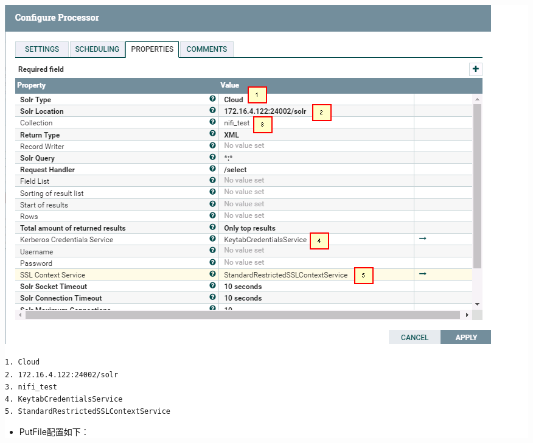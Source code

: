   ![](assets/Apache_NiFi/markdown-img-paste-20191220115356470.png)

  ```
  1. Cloud
  2. 172.16.4.122:24002/solr
  3. nifi_test
  4. KeytabCredentialsService
  5. StandardRestrictedSSLContextService
  ```

- PutFile配置如下：
